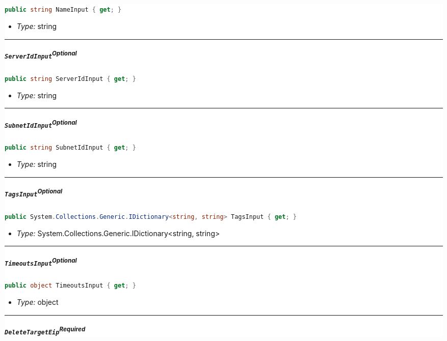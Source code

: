```csharp
public string NameInput { get; }
```

- *Type:* string

---

##### `ServerIdInput`<sup>Optional</sup> <a name="ServerIdInput" id="@cdktf/provider-opentelekomcloud.sdrsProtectedInstanceV1.SdrsProtectedInstanceV1.property.serverIdInput"></a>

```csharp
public string ServerIdInput { get; }
```

- *Type:* string

---

##### `SubnetIdInput`<sup>Optional</sup> <a name="SubnetIdInput" id="@cdktf/provider-opentelekomcloud.sdrsProtectedInstanceV1.SdrsProtectedInstanceV1.property.subnetIdInput"></a>

```csharp
public string SubnetIdInput { get; }
```

- *Type:* string

---

##### `TagsInput`<sup>Optional</sup> <a name="TagsInput" id="@cdktf/provider-opentelekomcloud.sdrsProtectedInstanceV1.SdrsProtectedInstanceV1.property.tagsInput"></a>

```csharp
public System.Collections.Generic.IDictionary<string, string> TagsInput { get; }
```

- *Type:* System.Collections.Generic.IDictionary<string, string>

---

##### `TimeoutsInput`<sup>Optional</sup> <a name="TimeoutsInput" id="@cdktf/provider-opentelekomcloud.sdrsProtectedInstanceV1.SdrsProtectedInstanceV1.property.timeoutsInput"></a>

```csharp
public object TimeoutsInput { get; }
```

- *Type:* object

---

##### `DeleteTargetEip`<sup>Required</sup> <a name="DeleteTargetEip" id="@cdktf/provider-opentelekomcloud.sdrsProtectedInstanceV1.SdrsProtectedInstanceV1.property.deleteTargetEip"></a>
